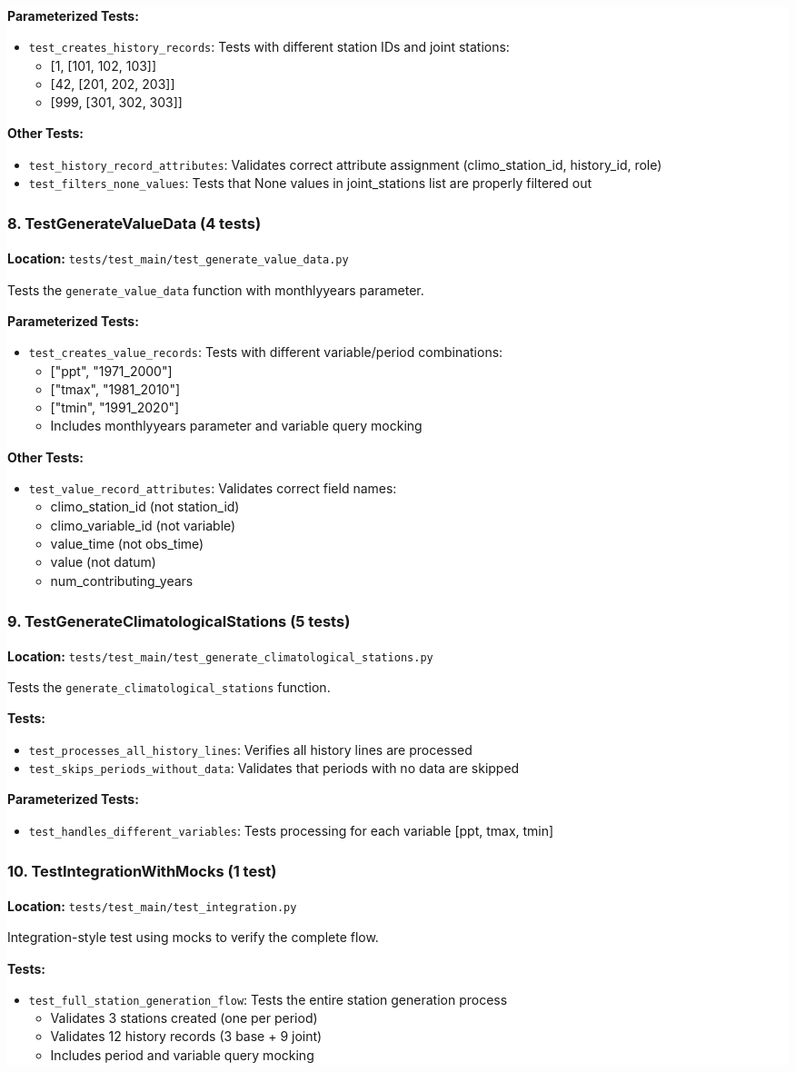 **Parameterized Tests:**
- `test_creates_history_records`: Tests with different station IDs and joint stations:
  - [1, [101, 102, 103]]
  - [42, [201, 202, 203]]
  - [999, [301, 302, 303]]

**Other Tests:**
- `test_history_record_attributes`: Validates correct attribute assignment (climo_station_id, history_id, role)
- `test_filters_none_values`: Tests that None values in joint_stations list are properly filtered out

### 8. TestGenerateValueData (4 tests)
**Location:** `tests/test_main/test_generate_value_data.py`

Tests the `generate_value_data` function with monthlyyears parameter.

**Parameterized Tests:**
- `test_creates_value_records`: Tests with different variable/period combinations:
  - ["ppt", "1971_2000"]
  - ["tmax", "1981_2010"]
  - ["tmin", "1991_2020"]
  - Includes monthlyyears parameter and variable query mocking

**Other Tests:**
- `test_value_record_attributes`: Validates correct field names:
  - climo_station_id (not station_id)
  - climo_variable_id (not variable)
  - value_time (not obs_time)
  - value (not datum)
  - num_contributing_years

### 9. TestGenerateClimatologicalStations (5 tests)
**Location:** `tests/test_main/test_generate_climatological_stations.py`

Tests the `generate_climatological_stations` function.

**Tests:**
- `test_processes_all_history_lines`: Verifies all history lines are processed
- `test_skips_periods_without_data`: Validates that periods with no data are skipped

**Parameterized Tests:**
- `test_handles_different_variables`: Tests processing for each variable [ppt, tmax, tmin]

### 10. TestIntegrationWithMocks (1 test)
**Location:** `tests/test_main/test_integration.py`

Integration-style test using mocks to verify the complete flow.

**Tests:**
- `test_full_station_generation_flow`: Tests the entire station generation process
  - Validates 3 stations created (one per period)
  - Validates 12 history records (3 base + 9 joint)
  - Includes period and variable query mocking

